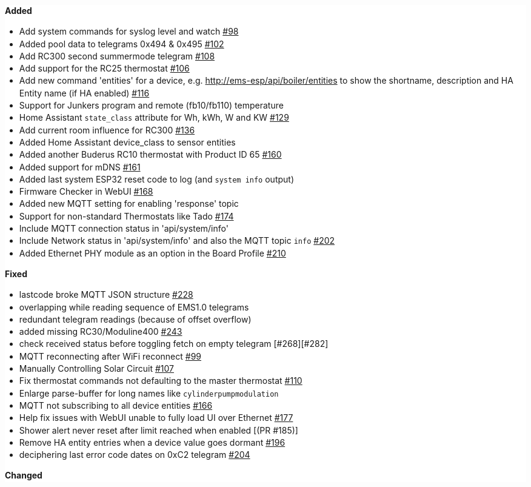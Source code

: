 **Added**

- Add system commands for syslog level and watch [#98](https://github.com/emsesp/EMS-ESP32/issues/98)
- Added pool data to telegrams 0x494 & 0x495 [#102](https://github.com/emsesp/EMS-ESP32/issues/102)
- Add RC300 second summermode telegram [#108](https://github.com/emsesp/EMS-ESP32/issues/108)
- Add support for the RC25 thermostat [#106](https://github.com/emsesp/EMS-ESP32/issues/106)
- Add new command 'entities' for a device, e.g. <http://ems-esp/api/boiler/entities> to show the shortname, description and HA Entity name (if HA enabled) [#116](https://github.com/emsesp/EMS-ESP32/issues/116)
- Support for Junkers program and remote (fb10/fb110) temperature
- Home Assistant `state_class` attribute for Wh, kWh, W and KW [#129](https://github.com/emsesp/EMS-ESP32/issues/129)
- Add current room influence for RC300 [#136](https://github.com/emsesp/EMS-ESP32/issues/136)
- Added Home Assistant device_class to sensor entities
- Added another Buderus RC10 thermostat with Product ID 65 [#160](https://github.com/emsesp/EMS-ESP32/issues/160)
- Added support for mDNS [#161](https://github.com/emsesp/EMS-ESP32/issues/161)
- Added last system ESP32 reset code to log (and `system info` output)
- Firmware Checker in WebUI [#168](https://github.com/emsesp/EMS-ESP32/issues/168)
- Added new MQTT setting for enabling 'response' topic
- Support for non-standard Thermostats like Tado [#174](https://github.com/emsesp/EMS-ESP32/issues/174)
- Include MQTT connection status in 'api/system/info'
- Include Network status in 'api/system/info' and also the MQTT topic `info` [#202](https://github.com/emsesp/EMS-ESP32/issues/202)
- Added Ethernet PHY module as an option in the Board Profile [#210](https://github.com/emsesp/EMS-ESP32/issues/210)

**Fixed**

- lastcode broke MQTT JSON structure [#228](https://github.com/emsesp/EMS-ESP32/issues/228)
- overlapping while reading sequence of EMS1.0 telegrams
- redundant telegram readings (because of offset overflow)
- added missing RC30/Moduline400 [#243](https://github.com/emsesp/EMS-ESP32/issues/243)
- check received status before toggling fetch on empty telegram [#268][#282]
- MQTT reconnecting after WiFi reconnect [#99](https://github.com/emsesp/EMS-ESP32/issues/99)
- Manually Controlling Solar Circuit [#107](https://github.com/emsesp/EMS-ESP32/issues/107)
- Fix thermostat commands not defaulting to the master thermostat [#110](https://github.com/emsesp/EMS-ESP32/issues/110)
- Enlarge parse-buffer for long names like `cylinderpumpmodulation`
- MQTT not subscribing to all device entities [#166](https://github.com/emsesp/EMS-ESP32/issues/166)
- Help fix issues with WebUI unable to fully load UI over Ethernet [#177](https://github.com/emsesp/EMS-ESP32/issues/177)
- Shower alert never reset after limit reached when enabled [(PR #185)]
- Remove HA entity entries when a device value goes dormant [#196](https://github.com/emsesp/EMS-ESP32/issues/196)
- deciphering last error code dates on 0xC2 telegram [#204](https://github.com/emsesp/EMS-ESP32/issues/204)

**Changed**
